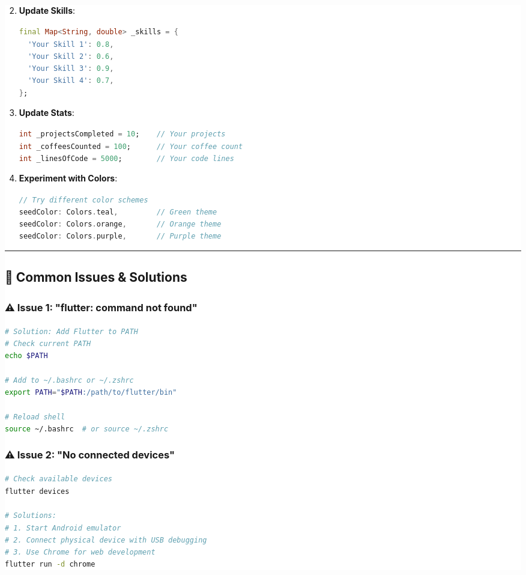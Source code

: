 2. **Update Skills**:
   ```dart
   final Map<String, double> _skills = {
     'Your Skill 1': 0.8,
     'Your Skill 2': 0.6,
     'Your Skill 3': 0.9,
     'Your Skill 4': 0.7,
   };
   ```

3. **Update Stats**:
   ```dart
   int _projectsCompleted = 10;    // Your projects
   int _coffeesCounted = 100;      // Your coffee count
   int _linesOfCode = 5000;        // Your code lines
   ```

4. **Experiment with Colors**:
   ```dart
   // Try different color schemes
   seedColor: Colors.teal,         // Green theme
   seedColor: Colors.orange,       // Orange theme
   seedColor: Colors.purple,       // Purple theme
   ```

---

## 🐛 Common Issues & Solutions

### ⚠️ **Issue 1: "flutter: command not found"**

```bash
# Solution: Add Flutter to PATH
# Check current PATH
echo $PATH

# Add to ~/.bashrc or ~/.zshrc
export PATH="$PATH:/path/to/flutter/bin"

# Reload shell
source ~/.bashrc  # or source ~/.zshrc
```

### ⚠️ **Issue 2: "No connected devices"**

```bash
# Check available devices
flutter devices

# Solutions:
# 1. Start Android emulator
# 2. Connect physical device with USB debugging
# 3. Use Chrome for web development
flutter run -d chrome
```
